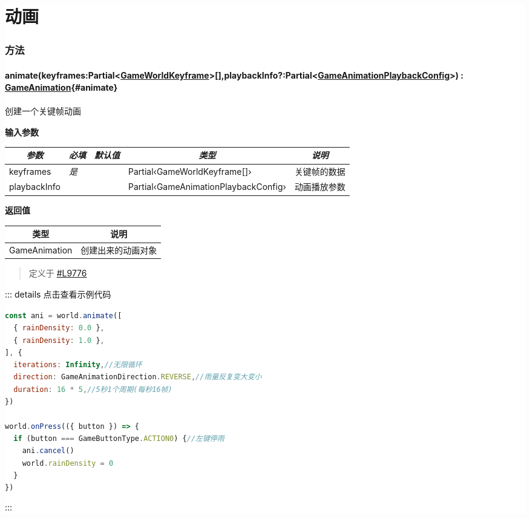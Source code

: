 <script setup>
import '/style.css'
</script>
# 动画
### 方法

#### <font id="API" /> animate(<font id="Type">keyframes:Partial<[GameWorldKeyframe](./animate#GameWorldKeyframe)>[],playbackInfo?:Partial<[GameAnimationPlaybackConfig](./animate#GameAnimationPlaybackConfig)></font>) <font id="Type">: [GameAnimation](https://www.yuque.com/box3lab/api/crd9b8smvgh8s0ek)</font>{#animate}
创建一个关键帧动画

**输入参数**

| _**参数**_ | **_必填_** | **_默认值_** | **_类型_** | **_说明_** |
| --- | --- | --- | --- | --- |
| keyframes | _是_ | | Partial‹GameWorldKeyframe[]› | 关键帧的数据 |
| playbackInfo | | | Partial‹GameAnimationPlaybackConfig› | 动画播放参数 |

**返回值**

| **类型** | **说明** |
| --- | --- |
| GameAnimation | 创建出来的动画对象 |

> 定义于 [#L9776](https://github.com/box3lab/arena_dts/blob/main/GameAPI.d.ts#L9776)


::: details 点击查看示例代码

```javascript
const ani = world.animate([
  { rainDensity: 0.0 },
  { rainDensity: 1.0 },
], {
  iterations: Infinity,//无限循环
  direction: GameAnimationDirection.REVERSE,//雨量反复变大变小
  duration: 16 * 5,//5秒1个周期(每秒16帧)
})

world.onPress(({ button }) => {
  if (button === GameButtonType.ACTION0) {//左键停雨
    ani.cancel()
    world.rainDensity = 0
  }
})
```
:::
